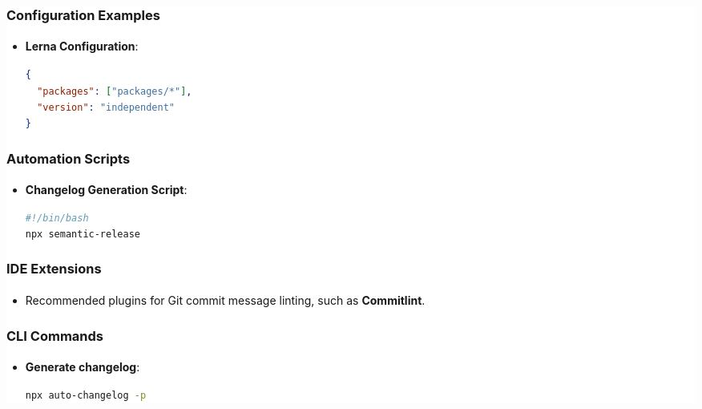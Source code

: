 ### Configuration Examples
- **Lerna Configuration**:
  ```json
  {
    "packages": ["packages/*"],
    "version": "independent"
  }
  ```

### Automation Scripts
- **Changelog Generation Script**:
  ```bash
  #!/bin/bash
  npx semantic-release
  ```

### IDE Extensions
- Recommended plugins for Git commit message linting, such as **Commitlint**.

### CLI Commands
- **Generate changelog**:
  ```bash
  npx auto-changelog -p
  ```